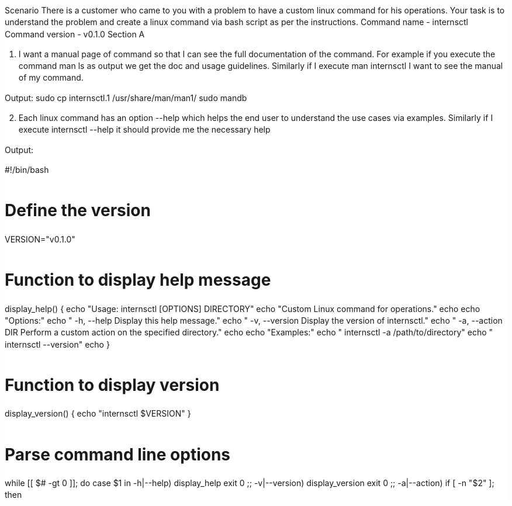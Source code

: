 Scenario There is a customer who came to you with a problem to have a custom linux
command for his operations. Your task is to understand the problem and create a linux
command via bash script as per the instructions.
Command name - internsctl
Command version - v0.1.0
Section A
1. I want a manual page of command so that I can see the full documentation of the command.
For example if you execute the command
man ls
as output we get the doc and usage guidelines. Similarly if I execute man internsctl I want
to see the manual of my command.

Output:
sudo cp internsctl.1 /usr/share/man/man1/
sudo mandb

2. Each linux command has an option --help which helps the end user to understand the use
cases via examples. Similarly if I execute internsctl --help it should provide me the
necessary help

Output:

#!/bin/bash

# Define the version
VERSION="v0.1.0"

# Function to display help message
display_help() {
    echo "Usage: internsctl [OPTIONS] DIRECTORY"
    echo "Custom Linux command for operations."
    echo
    echo "Options:"
    echo "  -h, --help          Display this help message."
    echo "  -v, --version       Display the version of internsctl."
    echo "  -a, --action DIR    Perform a custom action on the specified directory."
    echo
    echo "Examples:"
    echo "  internsctl -a /path/to/directory"
    echo "  internsctl --version"
    echo
}

# Function to display version
display_version() {
    echo "internsctl $VERSION"
}

# Parse command line options
while [[ $# -gt 0 ]]; do
    case $1 in
        -h|--help)
            display_help
            exit 0
            ;;
        -v|--version)
            display_version
            exit 0
            ;;
        -a|--action)
            if [ -n "$2" ]; then